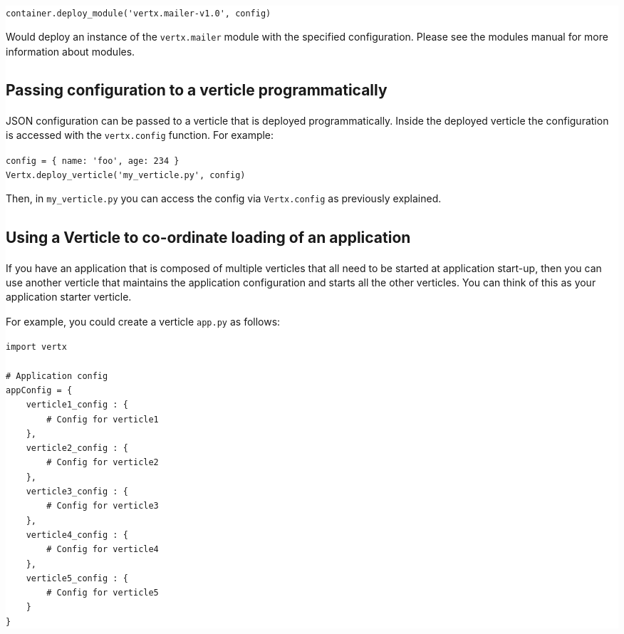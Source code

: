     container.deploy_module('vertx.mailer-v1.0', config)

Would deploy an instance of the `vertx.mailer` module with the specified configuration. Please see the modules manual
 for more information about modules.

## Passing configuration to a verticle programmatically

JSON configuration can be passed to a verticle that is deployed programmatically. Inside the deployed verticle the configuration is accessed with the `vertx.config` function. For example:

    config = { name: 'foo', age: 234 }
    Vertx.deploy_verticle('my_verticle.py', config)

Then, in `my_verticle.py` you can access the config via `Vertx.config` as previously explained.

## Using a Verticle to co-ordinate loading of an application

If you have an application that is composed of multiple verticles that all need to be started at application start-up, then you can use another verticle that maintains the application configuration and starts all the other verticles. You can think of this as your application starter verticle.

For example, you could create a verticle `app.py` as follows:

	import vertx
	
    # Application config
    appConfig = {
        verticle1_config : {
            # Config for verticle1
        },
        verticle2_config : {
            # Config for verticle2
        },
        verticle3_config : {
            # Config for verticle3
        },
        verticle4_config : {
            # Config for verticle4
        },
        verticle5_config : {
            # Config for verticle5
        }
    }
